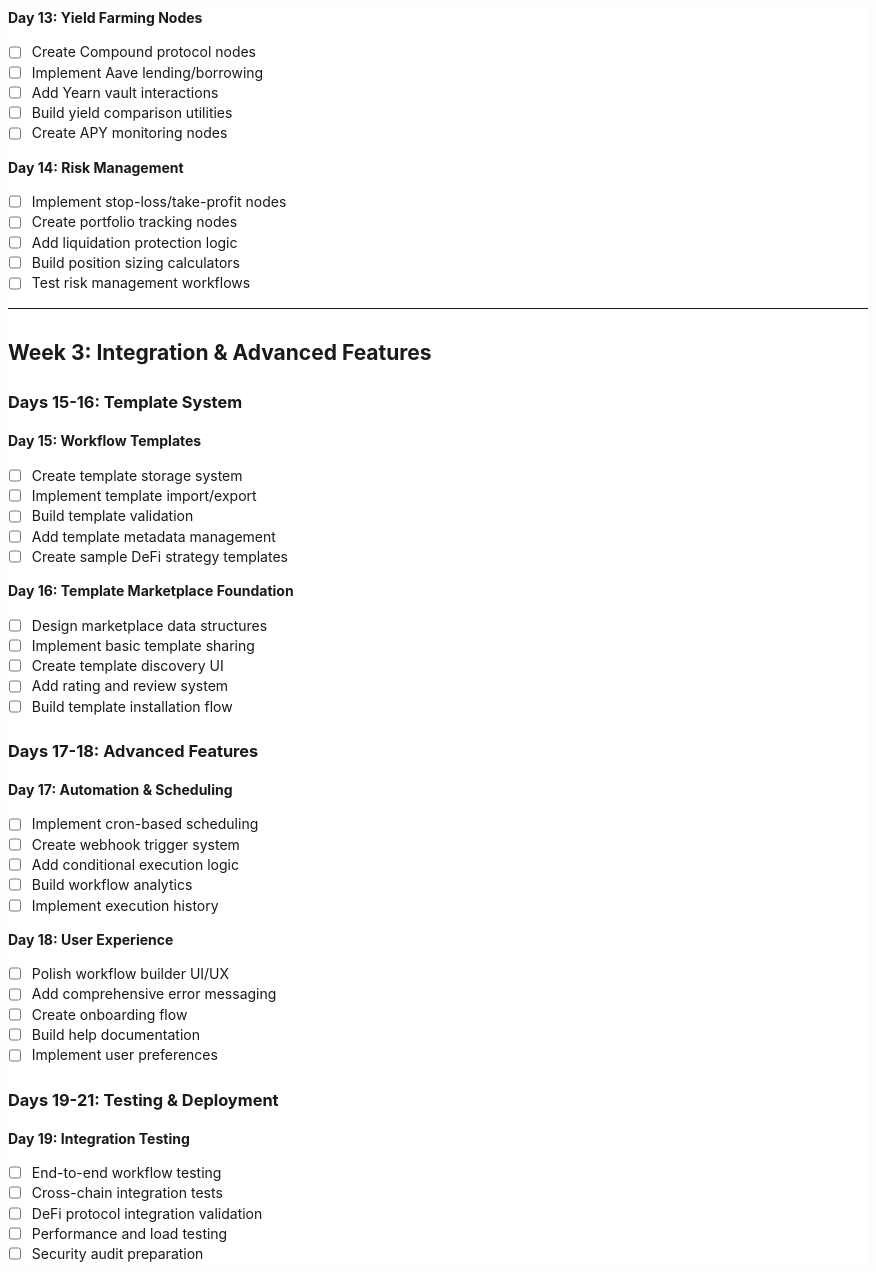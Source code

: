 **Day 13: Yield Farming Nodes**
- [ ] Create Compound protocol nodes
- [ ] Implement Aave lending/borrowing
- [ ] Add Yearn vault interactions
- [ ] Build yield comparison utilities
- [ ] Create APY monitoring nodes

**Day 14: Risk Management**
- [ ] Implement stop-loss/take-profit nodes
- [ ] Create portfolio tracking nodes
- [ ] Add liquidation protection logic
- [ ] Build position sizing calculators
- [ ] Test risk management workflows

---

## Week 3: Integration & Advanced Features

### Days 15-16: Template System

**Day 15: Workflow Templates**
- [ ] Create template storage system
- [ ] Implement template import/export
- [ ] Build template validation
- [ ] Add template metadata management
- [ ] Create sample DeFi strategy templates

**Day 16: Template Marketplace Foundation**
- [ ] Design marketplace data structures
- [ ] Implement basic template sharing
- [ ] Create template discovery UI
- [ ] Add rating and review system
- [ ] Build template installation flow

### Days 17-18: Advanced Features

**Day 17: Automation & Scheduling**
- [ ] Implement cron-based scheduling
- [ ] Create webhook trigger system
- [ ] Add conditional execution logic
- [ ] Build workflow analytics
- [ ] Implement execution history

**Day 18: User Experience**
- [ ] Polish workflow builder UI/UX
- [ ] Add comprehensive error messaging
- [ ] Create onboarding flow
- [ ] Build help documentation
- [ ] Implement user preferences

### Days 19-21: Testing & Deployment

**Day 19: Integration Testing**
- [ ] End-to-end workflow testing
- [ ] Cross-chain integration tests
- [ ] DeFi protocol integration validation
- [ ] Performance and load testing
- [ ] Security audit preparation
